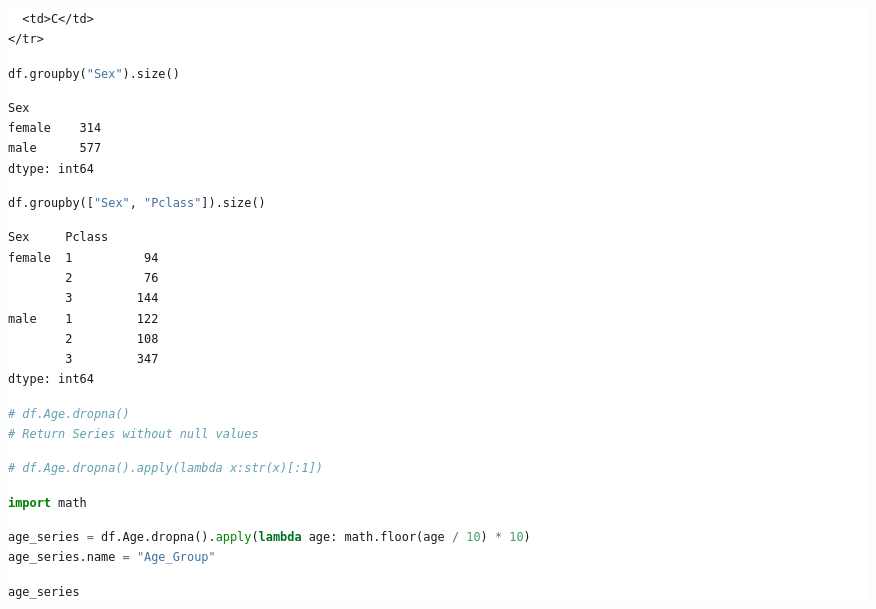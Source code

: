       <td>C</td>
    </tr>
  </tbody>
</table>
</div>




```python
df.groupby("Sex").size()
```




    Sex
    female    314
    male      577
    dtype: int64




```python
df.groupby(["Sex", "Pclass"]).size()
```




    Sex     Pclass
    female  1          94
            2          76
            3         144
    male    1         122
            2         108
            3         347
    dtype: int64




```python
# df.Age.dropna()
# Return Series without null values
```


```python
# df.Age.dropna().apply(lambda x:str(x)[:1])
```


```python
import math
```


```python
age_series = df.Age.dropna().apply(lambda age: math.floor(age / 10) * 10)
age_series.name = "Age_Group"
```


```python
age_series
```
